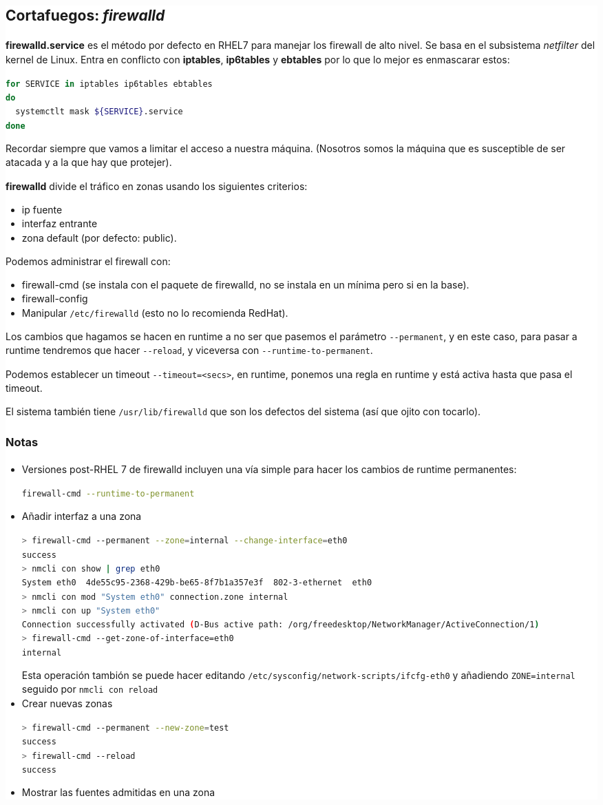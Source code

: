 ## Cortafuegos: _firewalld_

**firewalld.service** es el método por defecto en RHEL7 para manejar los firewall de alto nivel. Se basa en el subsistema _netfilter_ del kernel de Linux. Entra en conflicto con **iptables**, **ip6tables** y **ebtables** por lo que lo mejor es enmascarar estos:

```bash
for SERVICE in iptables ip6tables ebtables
do
  systemctlt mask ${SERVICE}.service
done
``` 

Recordar siempre que vamos a limitar el acceso a nuestra máquina. (Nosotros somos la máquina que es susceptible de ser atacada y a la que hay que protejer).

**firewalld** divide el tráfico en zonas usando los siguientes criterios:
* ip fuente
* interfaz entrante
* zona default (por defecto: public).

Podemos administrar el firewall con:
* firewall-cmd (se instala con el paquete de firewalld, no se instala en un mínima pero si en la base).
* firewall-config
* Manipular `/etc/firewalld` (esto no lo recomienda RedHat).

Los cambios que hagamos se hacen en runtime a no ser que pasemos el parámetro `--permanent`, y en este caso, para pasar a runtime tendremos que hacer `--reload`, y viceversa con `--runtime-to-permanent`.

Podemos establecer un timeout `--timeout=<secs>`, en runtime, ponemos una regla en runtime y está activa hasta que pasa el timeout.

El sistema también tiene `/usr/lib/firewalld` que son los defectos del sistema (así que ojito con tocarlo).

### Notas

* Versiones post-RHEL 7 de firewalld incluyen una vía simple para hacer los cambios de runtime permanentes:
  ```bash
  firewall-cmd --runtime-to-permanent
  ```
* Añadir interfaz a una zona
  ```bash
  > firewall-cmd --permanent --zone=internal --change-interface=eth0
  success
  > nmcli con show | grep eth0
  System eth0  4de55c95-2368-429b-be65-8f7b1a357e3f  802-3-ethernet  eth0
  > nmcli con mod "System eth0" connection.zone internal
  > nmcli con up "System eth0"
  Connection successfully activated (D-Bus active path: /org/freedesktop/NetworkManager/ActiveConnection/1)
  > firewall-cmd --get-zone-of-interface=eth0 
  internal
  ```
    Esta operación tambión se puede hacer editando `/etc/sysconfig/network-scripts/ifcfg-eth0` y añadiendo `ZONE=internal` seguido por `nmcli con reload`
* Crear nuevas zonas
  ```bash
  > firewall-cmd --permanent --new-zone=test
  success
  > firewall-cmd --reload
  success
  ```
* Mostrar las fuentes admitidas en una zona
  ```bash
  ```